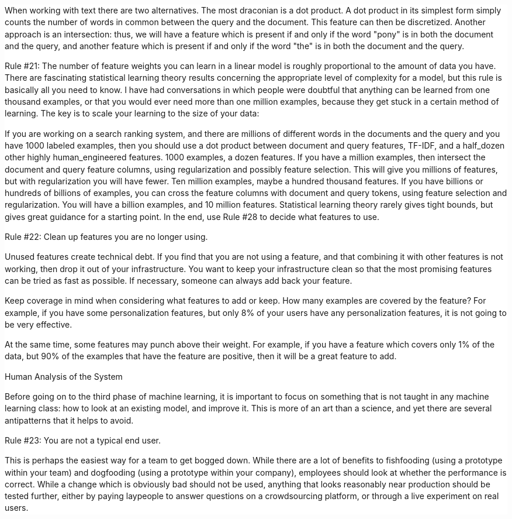 When working with text there are two alternatives. The most draconian is a dot product. A dot product in its simplest form simply counts the number of words in common between the query and the document. This feature can then be discretized. Another approach is an intersection: thus, we will have a feature which is present if and only if the word "pony" is in both the document and the query, and another feature which is present if and only if the word "the" is in both the document and the query.

Rule #21: The number of feature weights you can learn in a linear model is roughly proportional to the amount of data you have.
There are fascinating statistical learning theory results concerning the appropriate level of complexity for a model, but this rule is basically all you need to know. I have had conversations in which people were doubtful that anything can be learned from one thousand examples, or that you would ever need more than one million examples, because they get stuck in a certain method of learning. The key is to scale your learning to the size of your data:

If you are working on a search ranking system, and there are millions of different words in the documents and the query and you have 1000 labeled examples, then you should use a dot product between document and query features, TF-IDF, and a half_dozen other highly human_engineered features. 1000 examples, a dozen features.
If you have a million examples, then intersect the document and query feature columns, using regularization and possibly feature selection. This will give you millions of features, but with regularization you will have fewer. Ten million examples, maybe a hundred thousand features.
If you have billions or hundreds of billions of examples, you can cross the feature columns with document and query tokens, using feature selection and regularization. You will have a billion examples, and 10 million features. Statistical learning theory rarely gives tight bounds, but gives great guidance for a starting point.
In the end, use Rule #28 to decide what features to use.

Rule #22: Clean up features you are no longer using.

Unused features create technical debt. If you find that you are not using a
feature, and that combining it with other features is not working, then drop it
out of your infrastructure. You want to keep your infrastructure clean so that
the most promising features can be tried as fast as possible. If necessary,
someone can always add back your feature.

Keep coverage in mind when considering what features to add or keep. How many
examples are covered by the feature? For example, if you have some
personalization features, but only 8% of your users have any personalization
features, it is not going to be very effective.

At the same time, some features may punch above their weight. For example, if
you have a feature which covers only 1% of the data, but 90% of the examples
that have the feature are positive, then it will be a great feature to add.

Human Analysis of the System

Before going on to the third phase of machine learning, it is important to focus
on something that is not taught in any machine learning class: how to look at an
existing model, and improve it. This is more of an art than a science, and yet
there are several anti­patterns that it helps to avoid.

Rule #23: You are not a typical end user.

This is perhaps the easiest way for a team to get bogged down. While there are a
lot of benefits to fishfooding (using a prototype within your team) and
dogfooding (using a prototype within your company), employees should look at
whether the performance is correct. While a change which is obviously bad should
not be used, anything that looks reasonably near production should be tested
further, either by paying laypeople to answer questions on a crowdsourcing
platform, or through a live experiment on real users.
